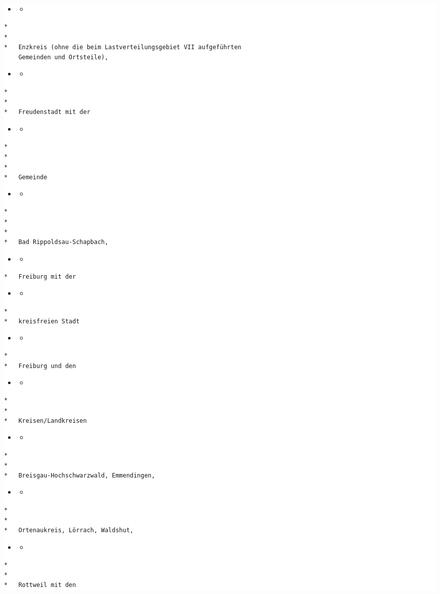 
*    *
    *
    *
    *   Enzkreis (ohne die beim Lastverteilungsgebiet VII aufgeführten
        Gemeinden und Ortsteile),


*    *
    *
    *
    *   Freudenstadt mit der


*    *
    *
    *
    *
    *   Gemeinde


*    *
    *
    *
    *
    *   Bad Rippoldsau-Schapbach,


*    *
    *   Freiburg mit der


*    *
    *
    *   kreisfreien Stadt


*    *
    *
    *   Freiburg und den


*    *
    *
    *
    *   Kreisen/Landkreisen


*    *
    *
    *
    *   Breisgau-Hochschwarzwald, Emmendingen,


*    *
    *
    *
    *   Ortenaukreis, Lörrach, Waldshut,


*    *
    *
    *
    *   Rottweil mit den
